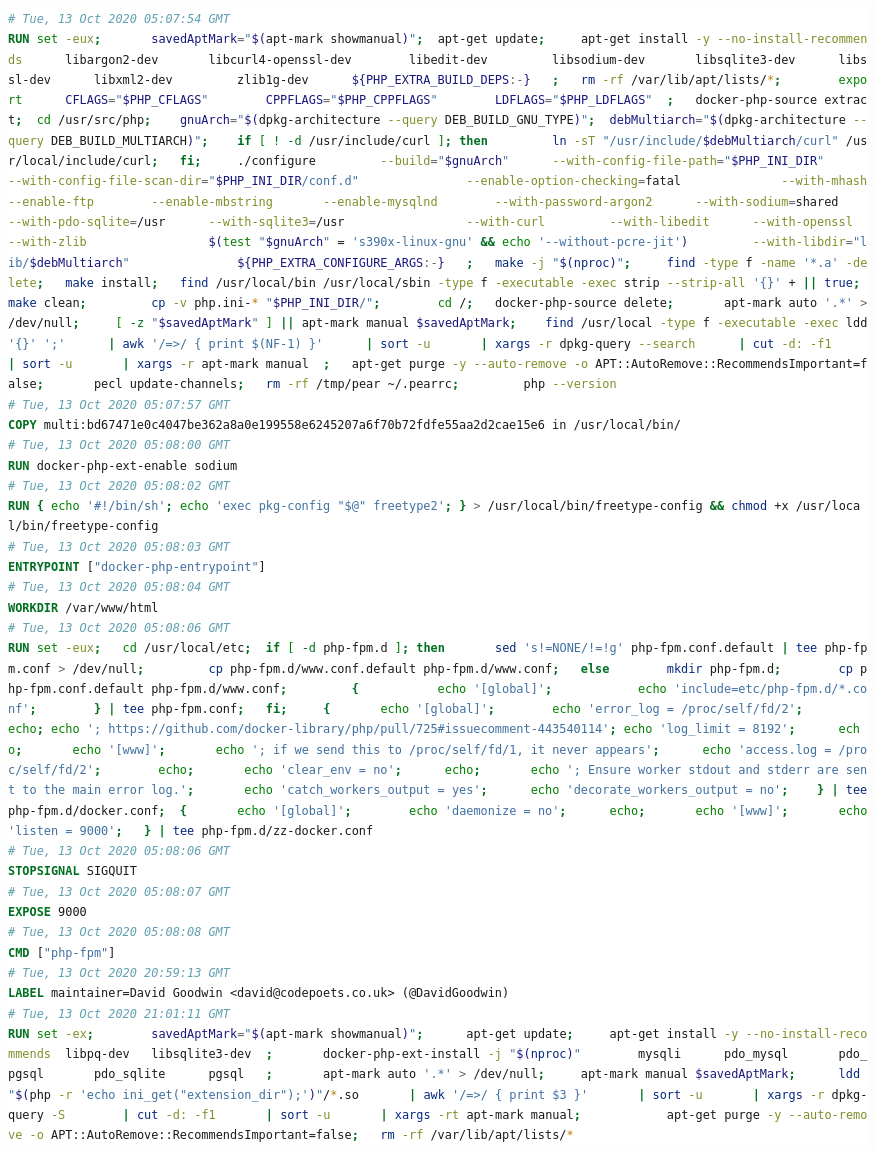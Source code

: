 ```dockerfile
# Tue, 13 Oct 2020 05:07:54 GMT
RUN set -eux; 		savedAptMark="$(apt-mark showmanual)"; 	apt-get update; 	apt-get install -y --no-install-recommends 		libargon2-dev 		libcurl4-openssl-dev 		libedit-dev 		libsodium-dev 		libsqlite3-dev 		libssl-dev 		libxml2-dev 		zlib1g-dev 		${PHP_EXTRA_BUILD_DEPS:-} 	; 	rm -rf /var/lib/apt/lists/*; 		export 		CFLAGS="$PHP_CFLAGS" 		CPPFLAGS="$PHP_CPPFLAGS" 		LDFLAGS="$PHP_LDFLAGS" 	; 	docker-php-source extract; 	cd /usr/src/php; 	gnuArch="$(dpkg-architecture --query DEB_BUILD_GNU_TYPE)"; 	debMultiarch="$(dpkg-architecture --query DEB_BUILD_MULTIARCH)"; 	if [ ! -d /usr/include/curl ]; then 		ln -sT "/usr/include/$debMultiarch/curl" /usr/local/include/curl; 	fi; 	./configure 		--build="$gnuArch" 		--with-config-file-path="$PHP_INI_DIR" 		--with-config-file-scan-dir="$PHP_INI_DIR/conf.d" 				--enable-option-checking=fatal 				--with-mhash 				--enable-ftp 		--enable-mbstring 		--enable-mysqlnd 		--with-password-argon2 		--with-sodium=shared 		--with-pdo-sqlite=/usr 		--with-sqlite3=/usr 				--with-curl 		--with-libedit 		--with-openssl 		--with-zlib 				$(test "$gnuArch" = 's390x-linux-gnu' && echo '--without-pcre-jit') 		--with-libdir="lib/$debMultiarch" 				${PHP_EXTRA_CONFIGURE_ARGS:-} 	; 	make -j "$(nproc)"; 	find -type f -name '*.a' -delete; 	make install; 	find /usr/local/bin /usr/local/sbin -type f -executable -exec strip --strip-all '{}' + || true; 	make clean; 		cp -v php.ini-* "$PHP_INI_DIR/"; 		cd /; 	docker-php-source delete; 		apt-mark auto '.*' > /dev/null; 	[ -z "$savedAptMark" ] || apt-mark manual $savedAptMark; 	find /usr/local -type f -executable -exec ldd '{}' ';' 		| awk '/=>/ { print $(NF-1) }' 		| sort -u 		| xargs -r dpkg-query --search 		| cut -d: -f1 		| sort -u 		| xargs -r apt-mark manual 	; 	apt-get purge -y --auto-remove -o APT::AutoRemove::RecommendsImportant=false; 		pecl update-channels; 	rm -rf /tmp/pear ~/.pearrc; 		php --version
# Tue, 13 Oct 2020 05:07:57 GMT
COPY multi:bd67471e0c4047be362a8a0e199558e6245207a6f70b72fdfe55aa2d2cae15e6 in /usr/local/bin/ 
# Tue, 13 Oct 2020 05:08:00 GMT
RUN docker-php-ext-enable sodium
# Tue, 13 Oct 2020 05:08:02 GMT
RUN { echo '#!/bin/sh'; echo 'exec pkg-config "$@" freetype2'; } > /usr/local/bin/freetype-config && chmod +x /usr/local/bin/freetype-config
# Tue, 13 Oct 2020 05:08:03 GMT
ENTRYPOINT ["docker-php-entrypoint"]
# Tue, 13 Oct 2020 05:08:04 GMT
WORKDIR /var/www/html
# Tue, 13 Oct 2020 05:08:06 GMT
RUN set -eux; 	cd /usr/local/etc; 	if [ -d php-fpm.d ]; then 		sed 's!=NONE/!=!g' php-fpm.conf.default | tee php-fpm.conf > /dev/null; 		cp php-fpm.d/www.conf.default php-fpm.d/www.conf; 	else 		mkdir php-fpm.d; 		cp php-fpm.conf.default php-fpm.d/www.conf; 		{ 			echo '[global]'; 			echo 'include=etc/php-fpm.d/*.conf'; 		} | tee php-fpm.conf; 	fi; 	{ 		echo '[global]'; 		echo 'error_log = /proc/self/fd/2'; 		echo; echo '; https://github.com/docker-library/php/pull/725#issuecomment-443540114'; echo 'log_limit = 8192'; 		echo; 		echo '[www]'; 		echo '; if we send this to /proc/self/fd/1, it never appears'; 		echo 'access.log = /proc/self/fd/2'; 		echo; 		echo 'clear_env = no'; 		echo; 		echo '; Ensure worker stdout and stderr are sent to the main error log.'; 		echo 'catch_workers_output = yes'; 		echo 'decorate_workers_output = no'; 	} | tee php-fpm.d/docker.conf; 	{ 		echo '[global]'; 		echo 'daemonize = no'; 		echo; 		echo '[www]'; 		echo 'listen = 9000'; 	} | tee php-fpm.d/zz-docker.conf
# Tue, 13 Oct 2020 05:08:06 GMT
STOPSIGNAL SIGQUIT
# Tue, 13 Oct 2020 05:08:07 GMT
EXPOSE 9000
# Tue, 13 Oct 2020 05:08:08 GMT
CMD ["php-fpm"]
# Tue, 13 Oct 2020 20:59:13 GMT
LABEL maintainer=David Goodwin <david@codepoets.co.uk> (@DavidGoodwin)
# Tue, 13 Oct 2020 21:01:11 GMT
RUN set -ex; 		savedAptMark="$(apt-mark showmanual)"; 		apt-get update; 	apt-get install -y --no-install-recommends 	libpq-dev 	libsqlite3-dev 	; 		docker-php-ext-install -j "$(nproc)" 		mysqli 		pdo_mysql 		pdo_pgsql 		pdo_sqlite 		pgsql 	; 		apt-mark auto '.*' > /dev/null; 	apt-mark manual $savedAptMark; 		ldd "$(php -r 'echo ini_get("extension_dir");')"/*.so 		| awk '/=>/ { print $3 }' 		| sort -u 		| xargs -r dpkg-query -S 		| cut -d: -f1 		| sort -u 		| xargs -rt apt-mark manual; 			apt-get purge -y --auto-remove -o APT::AutoRemove::RecommendsImportant=false; 	rm -rf /var/lib/apt/lists/*
```